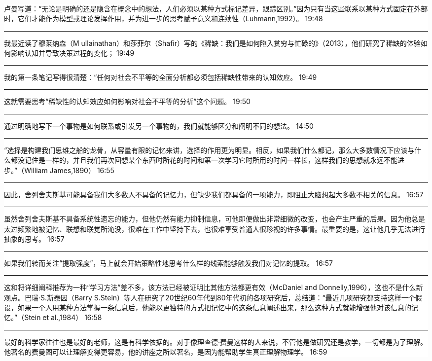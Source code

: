 卢曼写道：“无论是明确的还是隐含在概念中的想法，人们必须以某种方式标记差异，跟踪区别。”因为只有当这些联系以某种方式固定在外部时，它们才能作为模型或理论发挥作用，并为进一步的思考赋予意义和连续性（Luhmann,1992）。
 19:48

--------------------

我最近读了穆莱纳森（M ullainathan）和莎菲尔（Shafir）写的《稀缺：我们是如何陷入贫穷与忙碌的》（2013），他们研究了稀缺的体验如何影响认知并导致决策过程的变化；
 19:49

--------------------

我的第一条笔记写得很清楚：“任何对社会不平等的全面分析都必须包括稀缺性带来的认知效应。
 19:49

--------------------

这就需要思考“稀缺性的认知效应如何影响对社会不平等的分析”这个问题。
 19:50

--------------------

通过明确地写下一个事物是如何联系或引发另一个事物的，我们就能够区分和阐明不同的想法。
14:50

--------------------

“选择是构建我们思维之船的龙骨，从容量有限的记忆来讲，选择的作用更为明显。相反，如果我们什么都记，那么大多数情况下应该与什么都没记住是一样的，并且我们再次回想某个东西时所花的时间和第一次学习它时所用的时间一样长，这样我们的思想就永远不能进步。”（William James,1890）
16:55

--------------------

因此，舍列舍夫斯基可能具备我们大多数人不具备的记忆力，但缺少我们都具备的一项能力，即阻止大脑想起大多数不相关的信息。
16:57

--------------------

虽然舍列舍夫斯基不具备系统性遗忘的能力，但他仍然有能力抑制信息，可他即便做出非常细微的改变，也会产生严重的后果。因为他总是太过频繁地被记忆、联想和联觉所淹没，很难在工作中坚持下去，也很难享受普通人很珍视的许多事情。最重要的是，这让他几乎无法进行抽象的思考。
16:57

--------------------

如果我们转而关注“提取强度”，马上就会开始策略性地思考什么样的线索能够触发我们对记忆的提取。
16:57

--------------------

这和将详细阐释推荐为一种“学习方法”差不多，该方法已经被证明比其他方法都更有效（McDaniel and Donnelly,1996），这也不是什么新观点。巴瑞·S.斯泰因（Barry S.Stein）等人在研究了20世纪60年代到80年代初的各项研究后，总结道：“最近几项研究都支持这样一个假设，如果一个人用某种方法掌握一条信息后，他能以更独特的方式把记忆中的这条信息阐述出来，那么这种方式就能增强他对该信息的记忆。”（Stein et al.,1984）
16:58

--------------------

最好的科学家往往也是最好的老师，这是有科学依据的。对于像理查德·费曼这样的人来说，不管他是做研究还是教学，一切都是为了理解。他著名的费曼图可以让理解变得更容易，他的讲座之所以著名，是因为能帮助学生真正理解物理学。
16:59
